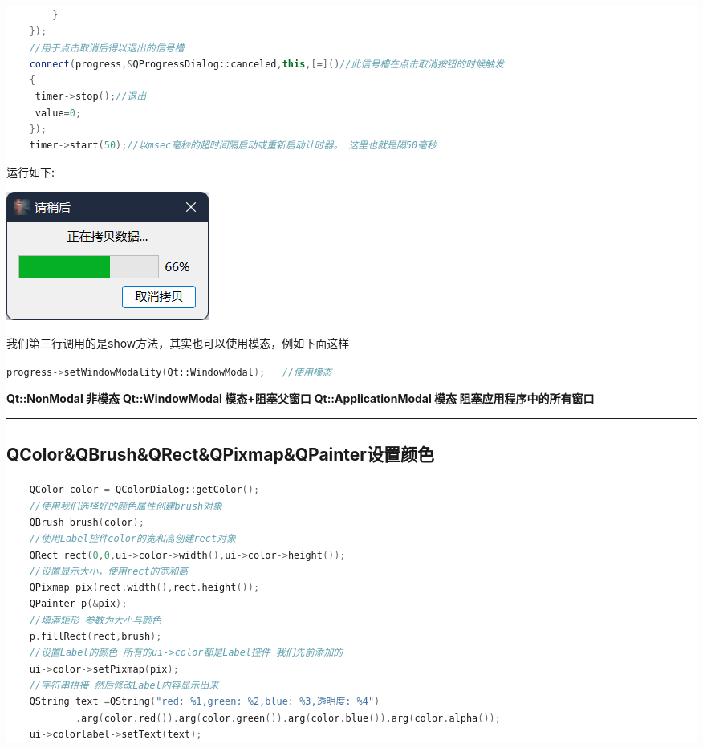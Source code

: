 ```c++
        }
    });
    //用于点击取消后得以退出的信号槽
    connect(progress,&QProgressDialog::canceled,this,[=]()//此信号槽在点击取消按钮的时候触发
    {
     timer->stop();//退出
     value=0;
    });
    timer->start(50);//以msec毫秒的超时间隔启动或重新启动计时器。 这里也就是隔50毫秒
```

运行如下:

![](图片\Snipaste_2022-06-10_08-58-10.png)

我们第三行调用的是show方法，其实也可以使用模态，例如下面这样

```c++
progress->setWindowModality(Qt::WindowModal);   //使用模态
```

**Qt::NonModal 非模态**
**Qt::WindowModal 模态+阻塞父窗口**
**Qt::ApplicationModal 模态 阻塞应用程序中的所有窗口**

------



## QColor&QBrush&QRect&QPixmap&QPainter设置颜色

```c++
    QColor color = QColorDialog::getColor();
	//使用我们选择好的颜色属性创建brush对象
    QBrush brush(color);
	//使用Label控件color的宽和高创建rect对象
    QRect rect(0,0,ui->color->width(),ui->color->height());
	//设置显示大小，使用rect的宽和高
    QPixmap pix(rect.width(),rect.height());
    QPainter p(&pix);
	//填满矩形 参数为大小与颜色
    p.fillRect(rect,brush);
    //设置Label的颜色 所有的ui->color都是Label控件 我们先前添加的
    ui->color->setPixmap(pix);
    //字符串拼接 然后修改Label内容显示出来
    QString text =QString("red: %1,green: %2,blue: %3,透明度: %4")
            .arg(color.red()).arg(color.green()).arg(color.blue()).arg(color.alpha());
    ui->colorlabel->setText(text);
```
